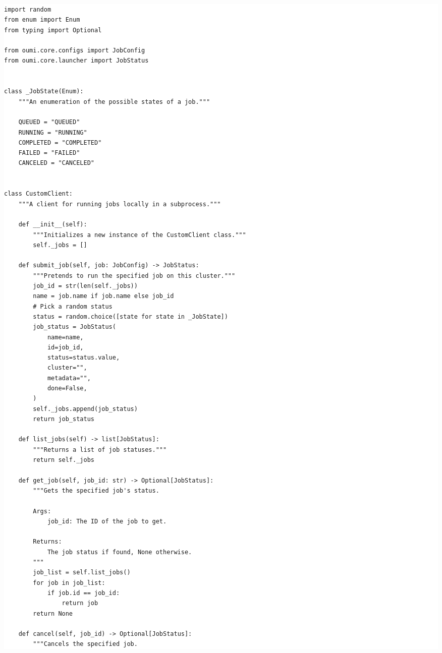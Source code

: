 ``` {code-block} python
import random
from enum import Enum
from typing import Optional

from oumi.core.configs import JobConfig
from oumi.core.launcher import JobStatus


class _JobState(Enum):
    """An enumeration of the possible states of a job."""

    QUEUED = "QUEUED"
    RUNNING = "RUNNING"
    COMPLETED = "COMPLETED"
    FAILED = "FAILED"
    CANCELED = "CANCELED"


class CustomClient:
    """A client for running jobs locally in a subprocess."""

    def __init__(self):
        """Initializes a new instance of the CustomClient class."""
        self._jobs = []

    def submit_job(self, job: JobConfig) -> JobStatus:
        """Pretends to run the specified job on this cluster."""
        job_id = str(len(self._jobs))
        name = job.name if job.name else job_id
        # Pick a random status
        status = random.choice([state for state in _JobState])
        job_status = JobStatus(
            name=name,
            id=job_id,
            status=status.value,
            cluster="",
            metadata="",
            done=False,
        )
        self._jobs.append(job_status)
        return job_status

    def list_jobs(self) -> list[JobStatus]:
        """Returns a list of job statuses."""
        return self._jobs

    def get_job(self, job_id: str) -> Optional[JobStatus]:
        """Gets the specified job's status.

        Args:
            job_id: The ID of the job to get.

        Returns:
            The job status if found, None otherwise.
        """
        job_list = self.list_jobs()
        for job in job_list:
            if job.id == job_id:
                return job
        return None

    def cancel(self, job_id) -> Optional[JobStatus]:
        """Cancels the specified job.
```